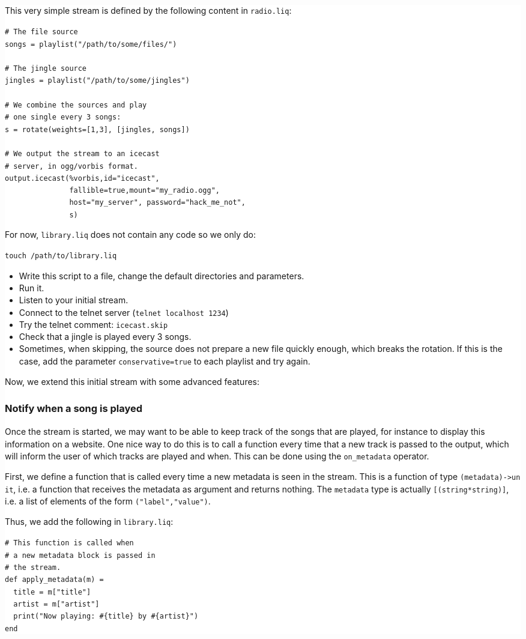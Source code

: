 This very simple stream is defined by the following content
in `radio.liq`:
```liquidsoap
# The file source
songs = playlist("/path/to/some/files/")

# The jingle source
jingles = playlist("/path/to/some/jingles")

# We combine the sources and play 
# one single every 3 songs:
s = rotate(weights=[1,3], [jingles, songs])

# We output the stream to an icecast
# server, in ogg/vorbis format.
output.icecast(%vorbis,id="icecast",
               fallible=true,mount="my_radio.ogg", 
               host="my_server", password="hack_me_not",
               s)
```
For now, `library.liq` does not contain any code so we only do:
```
touch /path/to/library.liq
```

* Write this script to a file, change the default directories and parameters.
* Run it.
* Listen to your initial stream.
* Connect to the telnet server (`telnet localhost 1234`)
* Try the telnet comment: `icecast.skip`
* Check that a jingle is played every 3 songs.
* Sometimes, when skipping, the source does not prepare a new file quickly enough, which breaks the rotation. If this is the case, add the parameter `conservative=true` to each playlist and try again.

Now, we extend this initial stream with some advanced features:

### Notify when a song is played

Once the stream is started, we may want to be able to keep track of the songs that are played, 
for instance to display this information on a website.
One nice way to do this is to call a function every time that a new track is passed to the
output, which will inform the user of which tracks are played and when. This can be done
using the `on_metadata` operator. 

First, we define a function that is called every time a new metadata is seen in the stream.
This is a function of type `(metadata)->unit`, i.e. a function that receives the metadata
as argument and returns nothing.
The `metadata` type is actually `[(string*string)]`,
i.e. a list of elements of the form `("label","value")`.

Thus, we add the following in `library.liq`:
```liquidsoap
# This function is called when
# a new metadata block is passed in
# the stream.
def apply_metadata(m) =
  title = m["title"]
  artist = m["artist"]
  print("Now playing: #{title} by #{artist}")
end
```
